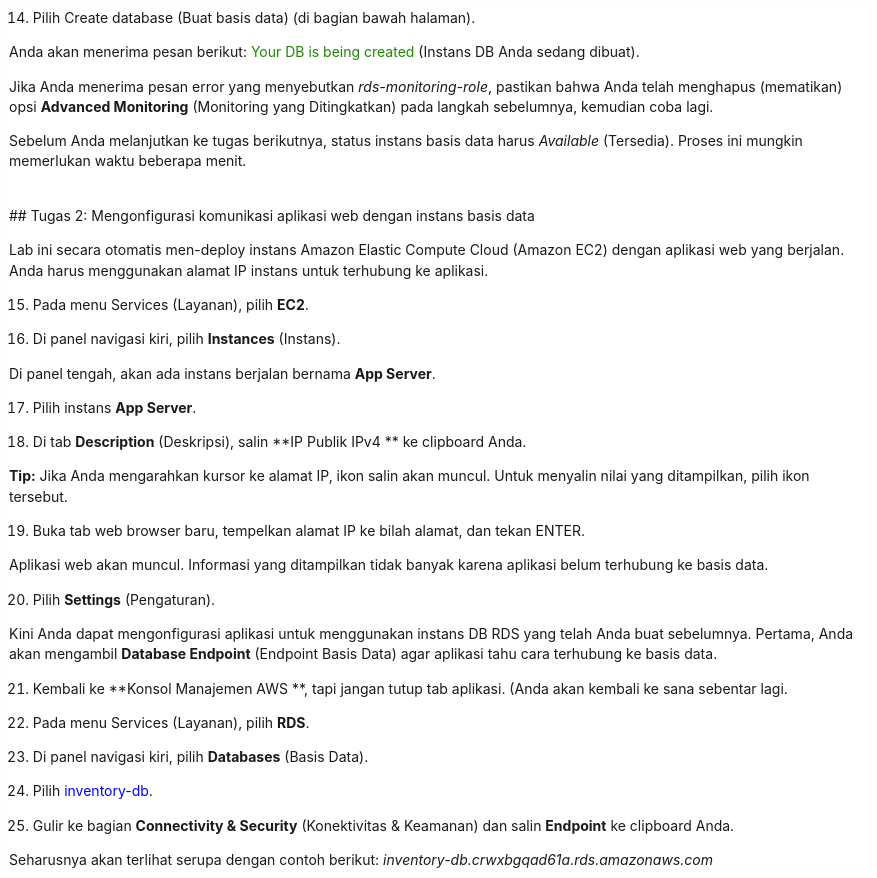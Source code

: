 14. Pilih <span id="ssb_orange">Create database</span> (Buat basis data) (di bagian bawah halaman).

   Anda akan menerima pesan berikut: <span style="color:#1e8900;">Your DB is being created</span> (Instans DB Anda sedang dibuat).

   <i class="fas fa-exclamation-triangle"></i> Jika Anda menerima pesan error yang menyebutkan _rds-monitoring-role_, pastikan bahwa Anda telah menghapus (mematikan) opsi **Advanced Monitoring** (Monitoring yang Ditingkatkan) pada langkah sebelumnya, kemudian coba lagi.

   Sebelum Anda melanjutkan ke tugas berikutnya, status instans basis data harus *Available* (Tersedia). Proses ini mungkin memerlukan waktu beberapa menit.

<br/>
## Tugas 2: Mengonfigurasi komunikasi aplikasi web dengan instans basis data

Lab ini secara otomatis men-deploy instans Amazon Elastic Compute Cloud (Amazon EC2) dengan aplikasi web yang berjalan. Anda harus menggunakan alamat IP instans untuk terhubung ke aplikasi.

15. Pada menu <span id="ssb_services">Services<i class="fas fa-angle-down"></i></span> (Layanan), pilih **EC2**.

16. Di panel navigasi kiri, pilih **Instances** (Instans).

   Di panel tengah, akan ada instans berjalan bernama **App Server**.

17. Pilih instans **App Server**.

18. Di tab **Description** (Deskripsi), salin **IP Publik IPv4 ** ke clipboard Anda.

   **Tip:** Jika Anda mengarahkan kursor ke alamat IP, ikon <i class="far fa-copy"></i> salin akan muncul. Untuk menyalin nilai yang ditampilkan, pilih ikon tersebut.

19. Buka tab web browser baru, tempelkan alamat IP ke bilah alamat, dan tekan ENTER.

   Aplikasi web akan muncul. Informasi yang ditampilkan tidak banyak karena aplikasi belum terhubung ke basis data.

20. Pilih <i class="fas fa-cog" aria-hidden="true"></i>**Settings** (Pengaturan).

   Kini Anda dapat mengonfigurasi aplikasi untuk menggunakan instans DB RDS yang telah Anda buat sebelumnya. Pertama, Anda akan mengambil **Database Endpoint** (Endpoint Basis Data) agar aplikasi tahu cara terhubung ke basis data.

21. Kembali ke **Konsol Manajemen AWS **, tapi jangan tutup tab aplikasi. (Anda akan kembali ke sana sebentar lagi.

22. Pada menu <span id="ssb_services">Services<i class="fas fa-angle-down"></i></span> (Layanan), pilih **RDS**.

23. Di panel navigasi kiri, pilih **Databases** (Basis Data).

24. Pilih <span style="color:blue;">inventory-db</span>.

25. Gulir ke bagian **Connectivity & Security** (Konektivitas & Keamanan) dan salin **Endpoint** ke clipboard Anda.

   Seharusnya akan terlihat serupa dengan contoh berikut: _inventory-db.crwxbgqad61a.rds.amazonaws.com_
